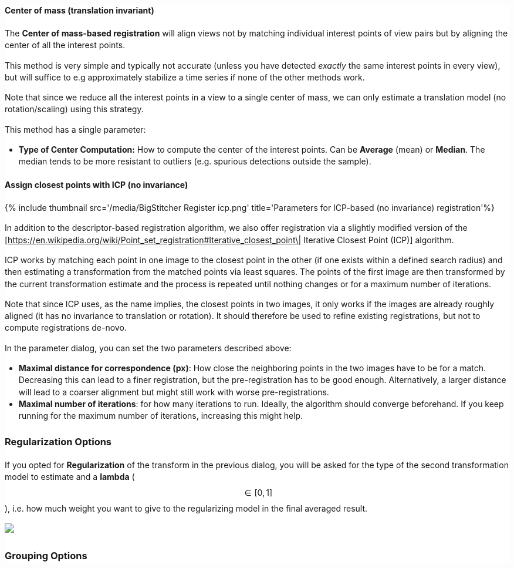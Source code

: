 #### Center of mass (translation invariant)

The **Center of mass-based registration** will align views not by matching individual interest points of view pairs but by aligning the center of all the interest points.

This method is very simple and typically not accurate (unless you have detected *exactly* the same interest points in every view), but will suffice to e.g approximately stabilize a time series if none of the other methods work.

Note that since we reduce all the interest points in a view to a single center of mass, we can only estimate a translation model (no rotation/scaling) using this strategy.

This method has a single parameter:

-   **Type of Center Computation:** How to compute the center of the interest points. Can be **Average** (mean) or **Median**. The median tends to be more resistant to outliers (e.g. spurious detections outside the sample).

#### Assign closest points with ICP (no invariance)

{% include thumbnail src='/media/BigStitcher Register icp.png' title='Parameters for ICP-based (no invariance) registration'%}

In addition to the descriptor-based registration algorithm, we also offer registration via a slightly modified version of the \[https://en.wikipedia.org/wiki/Point_set_registration#Iterative_closest_point\| Iterative Closest Point (ICP)\] algorithm.

ICP works by matching each point in one image to the closest point in the other (if one exists within a defined search radius) and then estimating a transformation from the matched points via least squares. The points of the first image are then transformed by the current transformation estimate and the process is repeated until nothing changes or for a maximum number of iterations.

Note that since ICP uses, as the name implies, the closest points in two images, it only works if the images are already roughly aligned (it has no invariance to translation or rotation). It should therefore be used to refine existing registrations, but not to compute registrations de-novo.

In the parameter dialog, you can set the two parameters described above:

-   **Maximal distance for correspondence (px)**: How close the neighboring points in the two images have to be for a match. Decreasing this can lead to a finer registration, but the pre-registration has to be good enough. Alternatively, a larger distance will lead to a coarser alignment but might still work with worse pre-registrations.
-   **Maximal number of iterations**: for how many iterations to run. Ideally, the algorithm should converge beforehand. If you keep running for the maximum number of iterations, increasing this might help.

### Regularization Options

If you opted for **Regularization** of the transform in the previous dialog, you will be asked for the type of the second transformation model to estimate and a **lambda** ($$\in[0,1]$$), i.e. how much weight you want to give to the regularizing model in the final averaged result.

<img src="/media/BigStitcher regularize model.png" width="400"/>

### Grouping Options
